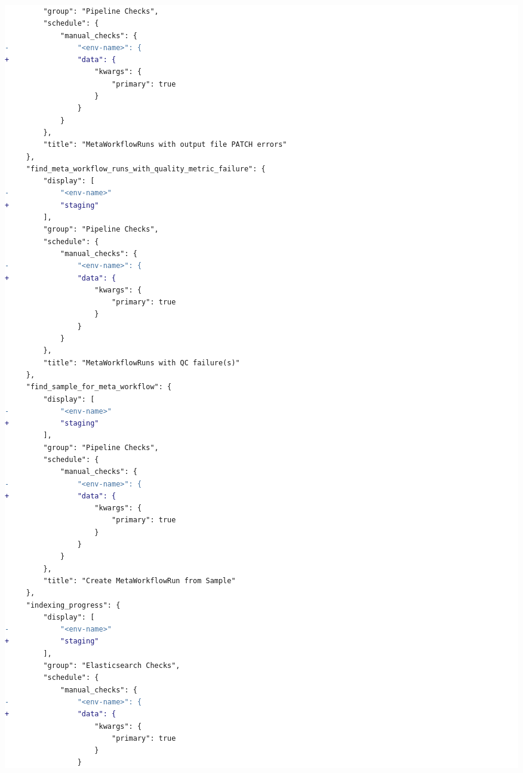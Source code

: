 ```diff
         "group": "Pipeline Checks",
         "schedule": {
             "manual_checks": {
-                "<env-name>": {
+                "data": {
                     "kwargs": {
                         "primary": true
                     }
                 }
             }
         },
         "title": "MetaWorkflowRuns with output file PATCH errors"
     },
     "find_meta_workflow_runs_with_quality_metric_failure": {
         "display": [
-            "<env-name>"
+            "staging"
         ],
         "group": "Pipeline Checks",
         "schedule": {
             "manual_checks": {
-                "<env-name>": {
+                "data": {
                     "kwargs": {
                         "primary": true
                     }
                 }
             }
         },
         "title": "MetaWorkflowRuns with QC failure(s)"
     },
     "find_sample_for_meta_workflow": {
         "display": [
-            "<env-name>"
+            "staging"
         ],
         "group": "Pipeline Checks",
         "schedule": {
             "manual_checks": {
-                "<env-name>": {
+                "data": {
                     "kwargs": {
                         "primary": true
                     }
                 }
             }
         },
         "title": "Create MetaWorkflowRun from Sample"
     },
     "indexing_progress": {
         "display": [
-            "<env-name>"
+            "staging"
         ],
         "group": "Elasticsearch Checks",
         "schedule": {
             "manual_checks": {
-                "<env-name>": {
+                "data": {
                     "kwargs": {
                         "primary": true
                     }
                 }
```